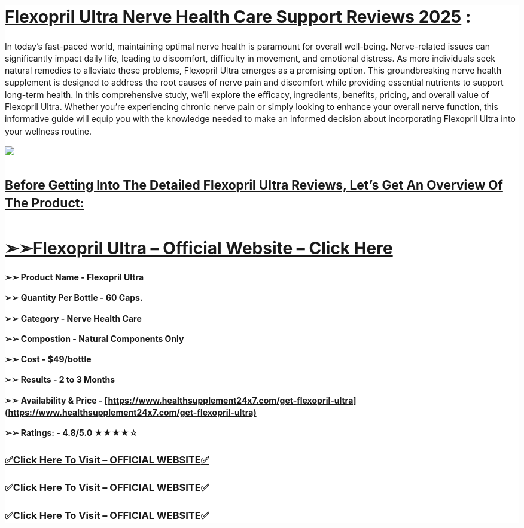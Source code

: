 # **[Flexopril Ultra Nerve Health Care Support Reviews 2025](https://www.healthsupplement24x7.com/get-flexopril-ultra) :**

In today’s fast-paced world, maintaining optimal nerve health is paramount for overall well-being. Nerve-related issues can significantly impact daily life, leading to discomfort, difficulty in movement, and emotional distress. As more individuals seek natural remedies to alleviate these problems, Flexopril Ultra emerges as a promising option. This groundbreaking nerve health supplement is designed to address the root causes of nerve pain and discomfort while providing essential nutrients to support long-term health. In this comprehensive study, we’ll explore the efficacy, ingredients, benefits, pricing, and overall value of Flexopril Ultra. Whether you’re experiencing chronic nerve pain or simply looking to enhance your overall nerve function, this informative guide will equip you with the knowledge needed to make an informed decision about incorporating Flexopril Ultra into your wellness routine.

[![](https://blogger.googleusercontent.com/img/b/R29vZ2xl/AVvXsEgHKaeKv1x5Jy3FcOqsp4B7jSV6h1ARMAAabJ111u28UeFUQkPuwkvVFWUxhP-iNE-AvlLEdlUNNwVGtp5JLv7CgyAb0E-XyJYxRtA0KSgg3_g3wUoUnelnku6LaeidMipUdaZlnrYPrBsGrd60gMJAt0M2PqGjWW_1xgOms0tSTwaGdHpG9a4PQZlh8x_j/w640-h360/Flexopril%20Ultra%202.jpg)](https://www.healthsupplement24x7.com/get-flexopril-ultra)

## [**Before Getting Into The Detailed Flexopril Ultra Reviews, Let’s Get An Overview Of The Product:**](https://www.healthsupplement24x7.com/get-flexopril-ultra)

# **[➢➢Flexopril Ultra – Official Website – Click Here](https://www.healthsupplement24x7.com/get-flexopril-ultra)**

**➢➢ Product Name - Flexopril Ultra**

**➢➢ Quantity Per Bottle - 60 Caps.**

**➢➢ Category - Nerve Health Care**

**➢➢ Compostion - Natural Components Only**

**➢➢ Cost - $49/bottle**

**➢➢ Results - 2 to 3 Months**

**➢➢ Availability & Price - [https://www.healthsupplement24x7.com/get-flexopril-ultra](https://www.healthsupplement24x7.com/get-flexopril-ultra)**

**➢➢ Ratings: - 4.8/5.0 ★★★★☆**

### [✅**Click Here To Visit – OFFICIAL WEBSITE**✅](https://www.healthsupplement24x7.com/get-flexopril-ultra)

### [✅**Click Here To Visit – OFFICIAL WEBSITE**✅](https://www.healthsupplement24x7.com/get-flexopril-ultra)

### [✅**Click Here To Visit – OFFICIAL WEBSITE**✅](https://www.healthsupplement24x7.com/get-flexopril-ultra)
